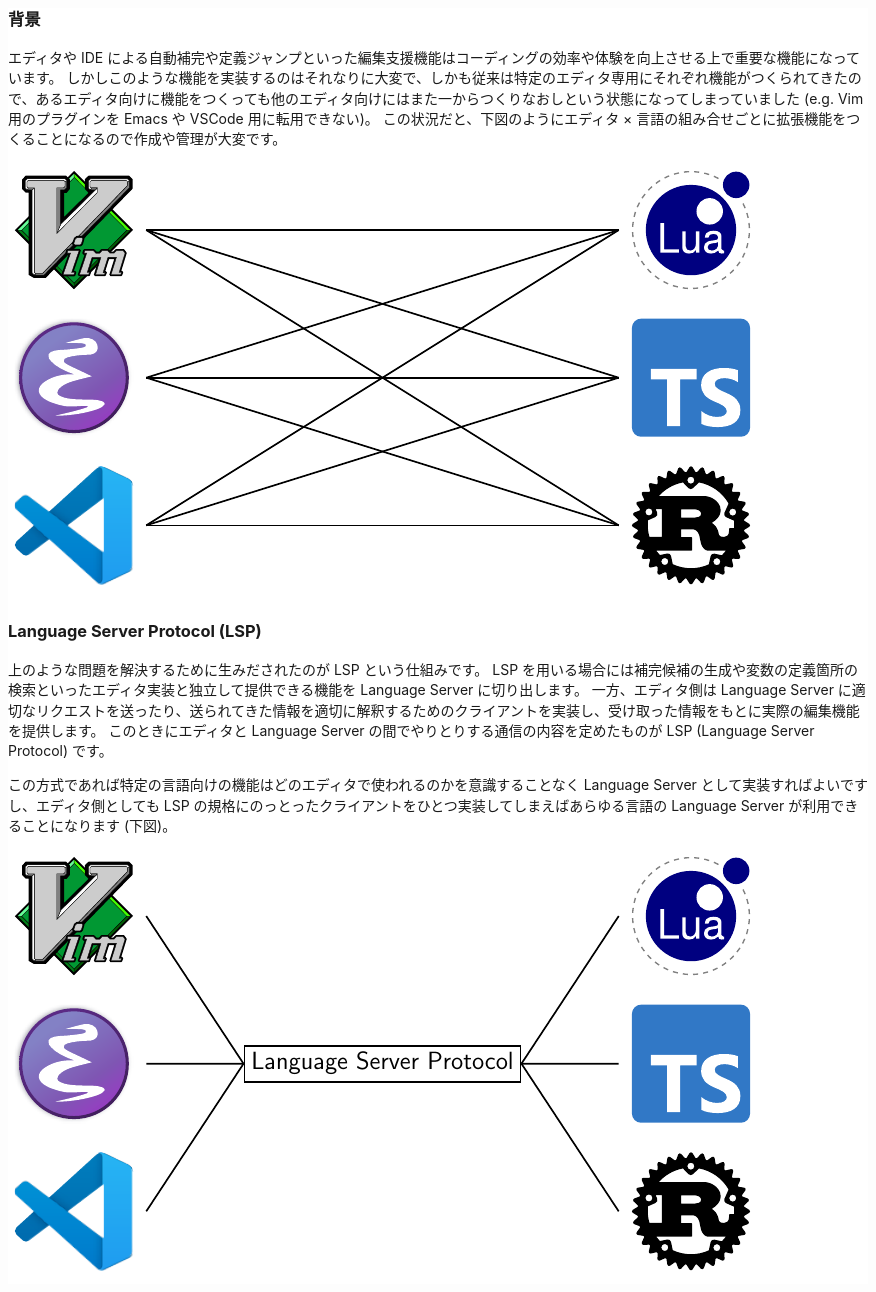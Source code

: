 ### 背景

エディタや IDE による自動補完や定義ジャンプといった編集支援機能はコーディングの効率や体験を向上させる上で重要な機能になっています。
しかしこのような機能を実装するのはそれなりに大変で、しかも従来は特定のエディタ専用にそれぞれ機能がつくられてきたので、あるエディタ向けに機能をつくっても他のエディタ向けにはまた一からつくりなおしという状態になってしまっていました (e.g. Vim 用のプラグインを Emacs や VSCode 用に転用できない)。
この状況だと、下図のようにエディタ × 言語の組み合せごとに拡張機能をつくることになるので作成や管理が大変です。

![](/images/neovim-lsp/no-lsp.png)

### Language Server Protocol (LSP)

上のような問題を解決するために生みだされたのが LSP という仕組みです。
LSP を用いる場合には補完候補の生成や変数の定義箇所の検索といったエディタ実装と独立して提供できる機能を Language Server に切り出します。
一方、エディタ側は Language Server に適切なリクエストを送ったり、送られてきた情報を適切に解釈するためのクライアントを実装し、受け取った情報をもとに実際の編集機能を提供します。
このときにエディタと Language Server の間でやりとりする通信の内容を定めたものが LSP (Language Server Protocol) です。

この方式であれば特定の言語向けの機能はどのエディタで使われるのかを意識することなく Language Server として実装すればよいですし、エディタ側としても LSP の規格にのっとったクライアントをひとつ実装してしまえばあらゆる言語の Language Server が利用できることになります (下図)。

![](/images/neovim-lsp/lsp.png)
